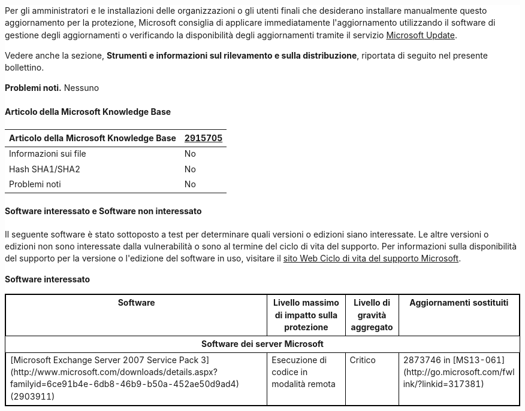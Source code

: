 Per gli amministratori e le installazioni delle organizzazioni o gli utenti finali che desiderano installare manualmente questo aggiornamento per la protezione, Microsoft consiglia di applicare immediatamente l'aggiornamento utilizzando il software di gestione degli aggiornamenti o verificando la disponibilità degli aggiornamenti tramite il servizio [Microsoft Update](http://www.update.microsoft.com/microsoftupdate/v6/vistadefault.aspx?ln=it-it).

Vedere anche la sezione, **Strumenti e informazioni sul rilevamento e sulla distribuzione**, riportata di seguito nel presente bollettino.

**Problemi noti.** Nessuno

#### Articolo della Microsoft Knowledge Base

| Articolo della Microsoft Knowledge Base | [2915705](https://support.microsoft.com/kb/2915705) |
|-----------------------------------------|-----------------------------------------------------|
| Informazioni sui file                   | No                                                  |
| Hash SHA1/SHA2                          | No                                                  |
| Problemi noti                           | No                                                  |

#### Software interessato e Software non interessato

Il seguente software è stato sottoposto a test per determinare quali versioni o edizioni siano interessate. Le altre versioni o edizioni non sono interessate dalla vulnerabilità o sono al termine del ciclo di vita del supporto. Per informazioni sulla disponibilità del supporto per la versione o l'edizione del software in uso, visitare il [sito Web Ciclo di vita del supporto Microsoft](http://support.microsoft.com/common/international.aspx?rdpath=gp;%5Bln%5D;lifecycle).

**Software interessato**

 
<table style="border:1px solid black;">
<tr class="thead">
<th style="border:1px solid black;" >
Software
</th>
<th style="border:1px solid black;" >
Livello massimo di impatto sulla protezione
</th>
<th style="border:1px solid black;" >
Livello di gravità aggregato
</th>
<th style="border:1px solid black;" >
Aggiornamenti sostituiti
</th>
</tr>
<tr>
<th colspan="4">
Software dei server Microsoft
</th>
</tr>
<tr>
<td style="border:1px solid black;">
[Microsoft Exchange Server 2007 Service Pack 3](http://www.microsoft.com/downloads/details.aspx?familyid=6ce91b4e-6db8-46b9-b50a-452ae50d9ad4)  
(2903911)
</td>
<td style="border:1px solid black;">
Esecuzione di codice in modalità remota
</td>
<td style="border:1px solid black;">
Critico
</td>
<td style="border:1px solid black;">
2873746 in [MS13-061](http://go.microsoft.com/fwlink/?linkid=317381)
</td>